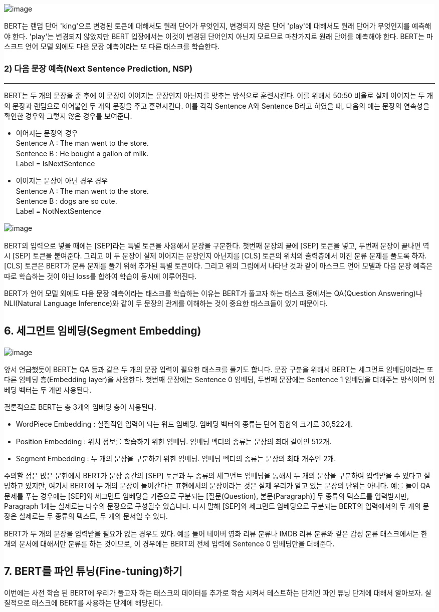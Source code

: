 ![image](https://github.com/parkm2ngyu00/AlgoPractice/assets/88785472/7b7597db-cb78-4a97-96ec-9619c0c774d0)   

BERT는 랜덤 단어 'king'으로 변경된 토큰에 대해서도 원래 단어가 무엇인지, 변경되지 않은 단어 'play'에 대해서도 원래 단어가 무엇인지를 예측해야 한다. 'play'는 변경되지 않았지만 BERT 입장에서는 이것이 변경된 단어인지 아닌지 모르므로 마찬가지로 원래 단어를 예측해야 한다. BERT는 마스크드 언어 모델 외에도 다음 문장 예측이라는 또 다른 태스크를 학습한다.   

### 2) 다음 문장 예측(Next Sentence Prediction, NSP)
***
BERT는 두 개의 문장을 준 후에 이 문장이 이어지는 문장인지 아닌지를 맞추는 방식으로 훈련시킨다. 이를 위해서 50:50 비율로 실제 이어지는 두 개의 문장과 랜덤으로 이어붙인 두 개의 문장을 주고 훈련시킨다. 이를 각각 Sentence A와 Sentence B라고 하였을 때, 다음의 예는 문장의 연속성을 확인한 경우와 그렇지 않은 경우를 보여준다.   

- 이어지는 문장의 경우   
Sentence A : The man went to the store.   
Sentence B : He bought a gallon of milk.   
Label = IsNextSentence   

- 이어지는 문장이 아닌 경우 경우   
Sentence A : The man went to the store.   
Sentence B : dogs are so cute.   
Label = NotNextSentence   

![image](https://github.com/parkm2ngyu00/AlgoPractice/assets/88785472/0b9fa839-93b9-4a2c-8137-64df088ef1c5)   

BERT의 입력으로 넣을 때에는 [SEP]라는 특별 토큰을 사용해서 문장을 구분한다. 첫번째 문장의 끝에 [SEP] 토큰을 넣고, 두번째 문장이 끝나면 역시 [SEP] 토큰을 붙여준다. 그리고 이 두 문장이 실제 이어지는 문장인지 아닌지를 [CLS] 토큰의 위치의 출력층에서 이진 분류 문제를 풀도록 하자. [CLS] 토큰은 BERT가 분류 문제를 풀기 위해 추가된 특별 토큰이다. 그리고 위의 그림에서 나타난 것과 같이 마스크드 언어 모델과 다음 문장 예측은 따로 학습하는 것이 아닌 loss를 합하여 학습이 동시에 이루어진다.   

BERT가 언어 모델 외에도 다음 문장 예측이라는 태스크를 학습하는 이유는 BERT가 풀고자 하는 태스크 중에서는 QA(Question Answering)나 NLI(Natural Language Inference)와 같이 두 문장의 관계를 이해하는 것이 중요한 태스크들이 있기 때문이다.   

## 6. 세그먼트 임베딩(Segment Embedding)   

![image](https://github.com/parkm2ngyu00/AlgoPractice/assets/88785472/f75e40b8-b3ce-4fc6-9de0-3e599cdd0c1d)   

앞서 언급했듯이 BERT는 QA 등과 같은 두 개의 문장 입력이 필요한 태스크를 풀기도 합니다. 문장 구분을 위해서 BERT는 세그먼트 임베딩이라는 또 다른 임베딩 층(Embedding layer)을 사용한다. 첫번째 문장에는 Sentence 0 임베딩, 두번째 문장에는 Sentence 1 임베딩을 더해주는 방식이며 임베딩 벡터는 두 개만 사용된다.   

결론적으로 BERT는 총 3개의 임베딩 층이 사용된다.   

- WordPiece Embedding : 실질적인 입력이 되는 워드 임베딩. 임베딩 벡터의    종류는 단어 집합의 크기로 30,522개.   

- Position Embedding : 위치 정보를 학습하기 위한 임베딩. 임베딩 벡터의 종류는 문장의 최대 길이인 512개.   

- Segment Embedding : 두 개의 문장을 구분하기 위한 임베딩. 임베딩 벡터의 종류는 문장의 최대 개수인 2개.   

주의할 점은 많은 문헌에서 BERT가 문장 중간의 [SEP] 토큰과 두 종류의 세그먼트 임베딩을 통해서 두 개의 문장을 구분하여 입력받을 수 있다고 설명하고 있지만, 여기서 BERT에 두 개의 문장이 들어간다는 표현에서의 문장이라는 것은 실제 우리가 알고 있는 문장의 단위는 아니다. 예를 들어 QA 문제를 푸는 경우에는 [SEP]와 세그먼트 임베딩을 기준으로 구분되는 [질문(Question), 본문(Paragraph)] 두 종류의 텍스트를 입력받지만, Paragraph 1개는 실제로는 다수의 문장으로 구성될수 있습니다. 다시 말해 [SEP]와 세그먼트 임베딩으로 구분되는 BERT의 입력에서의 두 개의 문장은 실제로는 두 종류의 텍스트, 두 개의 문서일 수 있다.   

BERT가 두 개의 문장을 입력받을 필요가 없는 경우도 있다. 예를 들어 네이버 영화 리뷰 분류나 IMDB 리뷰 분류와 같은 감성 분류 태스크에서는 한 개의 문서에 대해서만 분류를 하는 것이므로, 이 경우에는 BERT의 전체 입력에 Sentence 0 임베딩만을 더해준다.   

## 7. BERT를 파인 튜닝(Fine-tuning)하기
이번에는 사전 학습 된 BERT에 우리가 풀고자 하는 태스크의 데이터를 추가로 학습 시켜서 테스트하는 단계인 파인 튜닝 단계에 대해서 알아보자. 실질적으로 태스크에 BERT를 사용하는 단계에 해당된다.   
